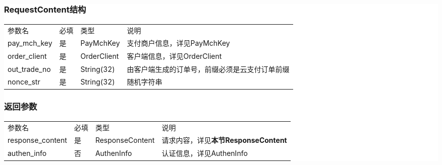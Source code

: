    </tr>
</table>

### RequestContent结构
<table  border="0" cellspacing="0" cellpadding="0">
   <tr>
      <td>参数名</td>
      <td>必填</td>
      <td>类型</td>
      <td>说明</td>
   </tr>
   <tr>
      <td>pay_mch_key</td>
      <td>是</td>
      <td>PayMchKey</td>
      <td>支付商户信息，详见PayMchKey</td>
   </tr>
   <tr>
      <td>order_client</td>
      <td>是</td>
      <td>OrderClient</td>
      <td>客户端信息，详见OrderClient</td>
   </tr>
   <tr>
      <td>out_trade_no</td>
      <td>是</td>
      <td>String(32)</td>
      <td>由客户端生成的订单号，前缀必须是云支付订单前缀</td>
   </tr>
   <tr>
      <td>nonce_str</td>
      <td>是</td>
      <td>String(32)</td>
      <td>随机字符串</td>
   </tr>
</table>

### 返回参数
<table  border="0" cellspacing="0" cellpadding="0">
   <tr>
      <td>参数名</td>
      <td>必填</td>
      <td>类型</td>
      <td>说明</td>
   </tr>
   <tr>
      <td>response_content</td>
      <td>是</td>
      <td>ResponseContent</td>
      <td>请求内容，详见<b>本节ResponseContent</b></td>
   </tr>
   <tr>
      <td>authen_info</td>
      <td>否</td>
      <td>AuthenInfo</td>
      <td>认证信息，详见AuthenInfo</td>
   </tr>
</table>
